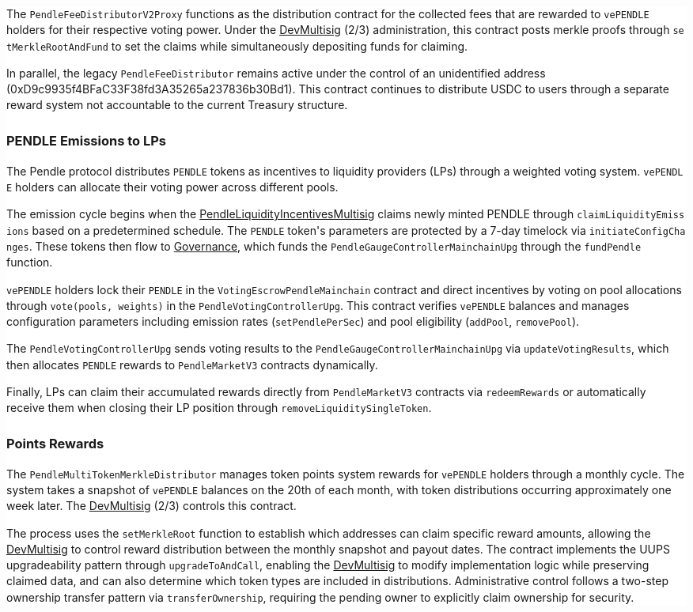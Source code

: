 The `PendleFeeDistributorV2Proxy` functions as the distribution contract for the collected fees that are rewarded to `vePENDLE` holders for their respective voting power. Under the [DevMultisig](#security-council) (2/3) administration, this contract posts merkle proofs through `setMerkleRootAndFund` to set the claims while simultaneously depositing funds for claiming.

In parallel, the legacy `PendleFeeDistributor` remains active under the control of an unidentified address (0xD9c9935f4BFaC33F38fd3A35265a237836b30Bd1). This contract continues to distribute USDC to users through a separate reward system not accountable to the current Treasury structure.

### PENDLE Emissions to LPs

The Pendle protocol distributes `PENDLE` tokens as incentives to liquidity providers (LPs) through a weighted voting system. `vePENDLE` holders can allocate their voting power across different pools.

The emission cycle begins when the [PendleLiquidityIncentivesMultisig](#security-council) claims newly minted PENDLE through `claimLiquidityEmissions` based on a predetermined schedule. The `PENDLE` token's parameters are protected by a 7-day timelock via `initiateConfigChanges`. These tokens then flow to [Governance](#security-council), which funds the `PendleGaugeControllerMainchainUpg` through the `fundPendle` function.

`vePENDLE` holders lock their `PENDLE` in the `VotingEscrowPendleMainchain` contract and direct incentives by voting on pool allocations through `vote(pools, weights)` in the `PendleVotingControllerUpg`. This contract verifies `vePENDLE` balances and manages configuration parameters including emission rates (`setPendlePerSec`) and pool eligibility (`addPool`, `removePool`).

The `PendleVotingControllerUpg` sends voting results to the `PendleGaugeControllerMainchainUpg` via `updateVotingResults`, which then allocates `PENDLE` rewards to `PendleMarketV3` contracts dynamically.

Finally, LPs can claim their accumulated rewards directly from `PendleMarketV3` contracts via `redeemRewards` or automatically receive them when closing their LP position through `removeLiquiditySingleToken`.

### Points Rewards

The `PendleMultiTokenMerkleDistributor` manages token points system rewards for `vePENDLE` holders through a monthly cycle. The system takes a snapshot of `vePENDLE` balances on the 20th of each month, with token distributions occurring approximately one week later. The [DevMultisig](#security-council) (2/3) controls this contract.

The process uses the `setMerkleRoot` function to establish which addresses can claim specific reward amounts, allowing the [DevMultisig](#security-council) to control reward distribution between the monthly snapshot and payout dates.
The contract implements the UUPS upgradeability pattern through `upgradeToAndCall`, enabling the [DevMultisig](#security-council) to modify implementation logic while preserving claimed data, and can also determine which token types are included in distributions. Administrative control follows a two-step ownership transfer pattern via `transferOwnership`, requiring the pending owner to explicitly claim ownership for security.
